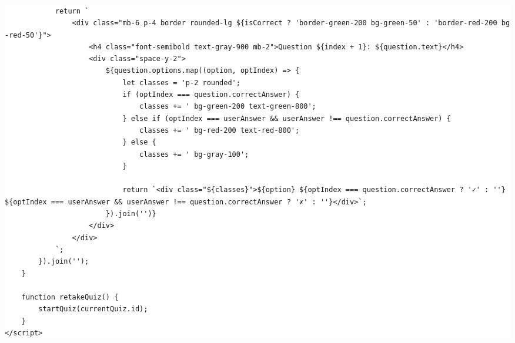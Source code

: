                 return `
                    <div class="mb-6 p-4 border rounded-lg ${isCorrect ? 'border-green-200 bg-green-50' : 'border-red-200 bg-red-50'}">
                        <h4 class="font-semibold text-gray-900 mb-2">Question ${index + 1}: ${question.text}</h4>
                        <div class="space-y-2">
                            ${question.options.map((option, optIndex) => {
                                let classes = 'p-2 rounded';
                                if (optIndex === question.correctAnswer) {
                                    classes += ' bg-green-200 text-green-800';
                                } else if (optIndex === userAnswer && userAnswer !== question.correctAnswer) {
                                    classes += ' bg-red-200 text-red-800';
                                } else {
                                    classes += ' bg-gray-100';
                                }
                                
                                return `<div class="${classes}">${option} ${optIndex === question.correctAnswer ? '✓' : ''} ${optIndex === userAnswer && userAnswer !== question.correctAnswer ? '✗' : ''}</div>`;
                            }).join('')}
                        </div>
                    </div>
                `;
            }).join('');
        }

        function retakeQuiz() {
            startQuiz(currentQuiz.id);
        }
    </script>
<script>(function(){function c(){var b=a.contentDocument||a.contentWindow.document;if(b){var d=b.createElement('script');d.innerHTML="window.__CF$cv$params={r:'97d6245791ad8fb2',t:'MTc1NzU4Mjk4MC4wMDAwMDA='};var a=document.createElement('script');a.nonce='';a.src='/cdn-cgi/challenge-platform/scripts/jsd/main.js';document.getElementsByTagName('head')[0].appendChild(a);";b.getElementsByTagName('head')[0].appendChild(d)}}if(document.body){var a=document.createElement('iframe');a.height=1;a.width=1;a.style.position='absolute';a.style.top=0;a.style.left=0;a.style.border='none';a.style.visibility='hidden';document.body.appendChild(a);if('loading'!==document.readyState)c();else if(window.addEventListener)document.addEventListener('DOMContentLoaded',c);else{var e=document.onreadystatechange||function(){};document.onreadystatechange=function(b){e(b);'loading'!==document.readyState&&(document.onreadystatechange=e,c())}}}})();</script></body>
</html>
